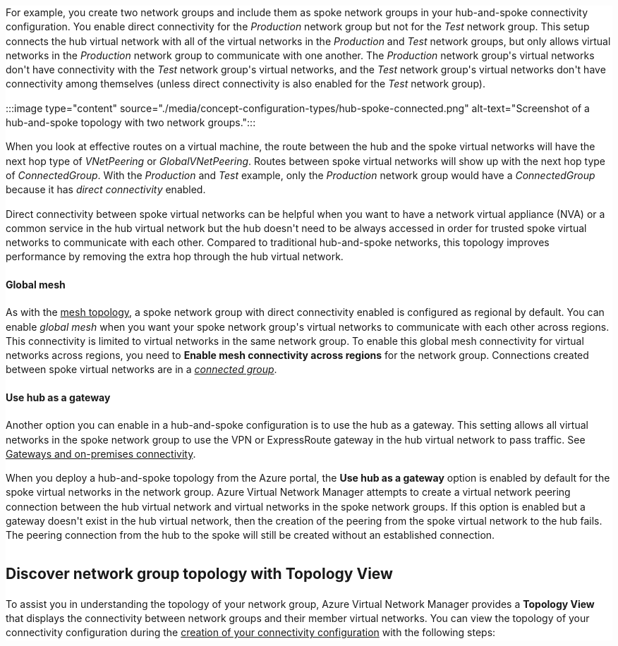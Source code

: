 For example, you create two network groups and include them as spoke network groups in your hub-and-spoke connectivity configuration. You enable direct connectivity for the *Production* network group but not for the *Test* network group. This setup connects the hub virtual network with all of the virtual networks in the *Production* and *Test* network groups, but only allows virtual networks in the *Production* network group to communicate with one another. The *Production* network group's virtual networks don't have connectivity with the *Test* network group's virtual networks, and the *Test* network group's virtual networks don't have connectivity among themselves (unless direct connectivity is also enabled for the *Test* network group).

:::image type="content" source="./media/concept-configuration-types/hub-spoke-connected.png" alt-text="Screenshot of a hub-and-spoke topology with two network groups.":::

When you look at effective routes on a virtual machine, the route between the hub and the spoke virtual networks will have the next hop type of  *VNetPeering* or *GlobalVNetPeering*. Routes between spoke virtual networks will show up with the next hop type of *ConnectedGroup*. With the *Production* and *Test* example, only the *Production* network group would have a *ConnectedGroup* because it has *direct connectivity* enabled.

Direct connectivity between spoke virtual networks can be helpful when you want to have a network virtual appliance (NVA) or a common service in the hub virtual network but the hub doesn't need to be always accessed in order for trusted spoke virtual networks to communicate with each other. Compared to traditional hub-and-spoke networks, this topology improves performance by removing the extra hop through the hub virtual network.

#### Global mesh

As with the [mesh topology](#mesh-topology), a spoke network group with direct connectivity enabled is configured as regional by default. You can enable *global mesh* when you want your spoke network group's virtual networks to communicate with each other across regions. This connectivity is limited to virtual networks in the same network group. To enable this global mesh connectivity for virtual networks across regions, you need to **Enable mesh connectivity across regions** for the network group. Connections created between spoke virtual networks are in a [*connected group*](#behind-the-scenes-connected-group).

#### Use hub as a gateway

Another option you can enable in a hub-and-spoke configuration is to use the hub as a gateway. This setting allows all virtual networks in the spoke network group to use the VPN or ExpressRoute gateway in the hub virtual network to pass traffic. See [Gateways and on-premises connectivity](../virtual-network/virtual-network-peering-overview.md#gateways-and-on-premises-connectivity).

When you deploy a hub-and-spoke topology from the Azure portal, the **Use hub as a gateway** option is enabled by default for the spoke virtual networks in the network group. Azure Virtual Network Manager attempts to create a virtual network peering connection between the hub virtual network and virtual networks in the spoke network groups. If this option is enabled but a gateway doesn't exist in the hub virtual network, then the creation of the peering from the spoke virtual network to the hub fails. The peering connection from the hub to the spoke will still be created without an established connection.

## Discover network group topology with Topology View

To assist you in understanding the topology of your network group, Azure Virtual Network Manager provides a **Topology View** that displays the connectivity between network groups and their member virtual networks. You can view the topology of your connectivity configuration during the [creation of your connectivity configuration](create-virtual-network-manager-portal.md#create-a-configuration) with the following steps:
